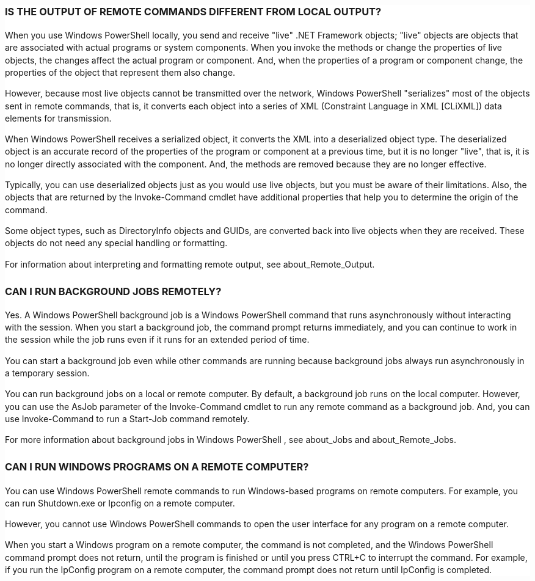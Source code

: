 
### IS THE OUTPUT OF REMOTE COMMANDS DIFFERENT FROM LOCAL OUTPUT?
When you use  Windows PowerShell locally, you send and receive "live" .NET Framework objects; "live" objects are objects that are associated with actual programs or system components. When you invoke the methods or change the properties of live objects, the changes affect the actual program or  component. And, when the properties of a program or component change, the properties of the object that represent them also change.

However, because most live objects cannot be transmitted over the network,  Windows PowerShell "serializes" most of the objects sent in remote commands, that is, it converts each object into a series of XML (Constraint Language in XML [CLiXML]) data elements for transmission.

When  Windows PowerShell receives a serialized object, it converts the XML into a deserialized object type. The deserialized object is an accurate record of the properties of the program or component at a previous time, but it is no longer "live", that is, it is no longer directly associated with the component. And, the methods are removed because they are no longer effective.

Typically, you can use deserialized objects just as you would use live objects, but you must be aware of their limitations. Also, the objects that are returned by the Invoke-Command cmdlet have additional properties that help you to determine the origin of the command.

Some object types, such as DirectoryInfo objects and GUIDs, are converted back into live objects when they are received. These objects do not need any special handling or formatting.

For information about interpreting and formatting remote output, see about_Remote_Output.


### CAN I RUN BACKGROUND JOBS REMOTELY?
Yes. A  Windows PowerShell background job is a  Windows PowerShell command that runs asynchronously without interacting with the session. When you start a background job, the command prompt returns immediately, and you can continue to work in the session while the job runs even if it runs for an extended period of time.

You can start a background job even while other commands are running because  background jobs always run asynchronously in a temporary session.

You can run background jobs on a local or remote computer. By default, a background job runs on the local computer. However, you can use the AsJob parameter of the Invoke-Command cmdlet to run any remote command as a background job. And, you can use Invoke-Command to run a Start-Job command remotely.

For more information about background jobs in  Windows PowerShell , see about_Jobs and about_Remote_Jobs.


### CAN I RUN WINDOWS PROGRAMS ON A REMOTE COMPUTER?
You can use  Windows PowerShell remote commands to run Windows-based programs on remote computers. For example, you can run Shutdown.exe or Ipconfig on a remote computer.

However, you cannot use  Windows PowerShell commands to open the user interface for any program on a remote computer.

When you start a Windows program on a remote computer, the command is not completed, and the  Windows PowerShell command prompt does not return, until the program is finished or until you press CTRL\+C to interrupt the command. For example, if you run the IpConfig program on a remote computer, the command prompt does not return until IpConfig is completed.
